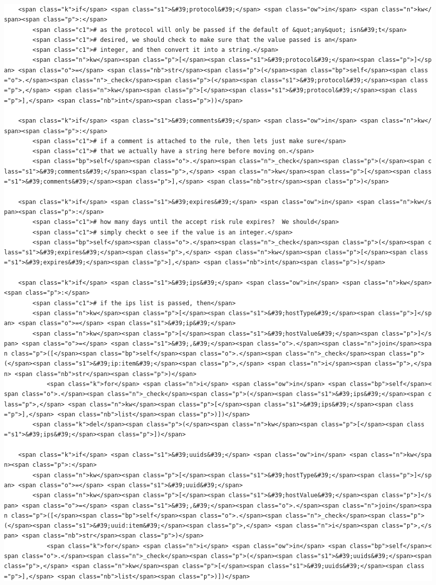         <span class="k">if</span> <span class="s1">&#39;protocol&#39;</span> <span class="ow">in</span> <span class="n">kw</span><span class="p">:</span>
            <span class="c1"># as the protocol will only be passed if the default of &quot;any&quot; isn&#39;t</span>
            <span class="c1"># desired, we should check to make sure that the value passed is an</span>
            <span class="c1"># integer, and then convert it into a string.</span>
            <span class="n">kw</span><span class="p">[</span><span class="s1">&#39;protocol&#39;</span><span class="p">]</span> <span class="o">=</span> <span class="nb">str</span><span class="p">(</span><span class="bp">self</span><span class="o">.</span><span class="n">_check</span><span class="p">(</span><span class="s1">&#39;protocol&#39;</span><span class="p">,</span> <span class="n">kw</span><span class="p">[</span><span class="s1">&#39;protocol&#39;</span><span class="p">],</span> <span class="nb">int</span><span class="p">))</span>

        <span class="k">if</span> <span class="s1">&#39;comments&#39;</span> <span class="ow">in</span> <span class="n">kw</span><span class="p">:</span>
            <span class="c1"># if a comment is attached to the rule, then lets just make sure</span>
            <span class="c1"># that we actually have a string here before moving on.</span>
            <span class="bp">self</span><span class="o">.</span><span class="n">_check</span><span class="p">(</span><span class="s1">&#39;comments&#39;</span><span class="p">,</span> <span class="n">kw</span><span class="p">[</span><span class="s1">&#39;comments&#39;</span><span class="p">],</span> <span class="nb">str</span><span class="p">)</span>

        <span class="k">if</span> <span class="s1">&#39;expires&#39;</span> <span class="ow">in</span> <span class="n">kw</span><span class="p">:</span>
            <span class="c1"># how many days until the accept risk rule expires?  We should</span>
            <span class="c1"># simply checkt o see if the value is an integer.</span>
            <span class="bp">self</span><span class="o">.</span><span class="n">_check</span><span class="p">(</span><span class="s1">&#39;expires&#39;</span><span class="p">,</span> <span class="n">kw</span><span class="p">[</span><span class="s1">&#39;expires&#39;</span><span class="p">],</span> <span class="nb">int</span><span class="p">)</span>

        <span class="k">if</span> <span class="s1">&#39;ips&#39;</span> <span class="ow">in</span> <span class="n">kw</span><span class="p">:</span>
            <span class="c1"># if the ips list is passed, then</span>
            <span class="n">kw</span><span class="p">[</span><span class="s1">&#39;hostType&#39;</span><span class="p">]</span> <span class="o">=</span> <span class="s1">&#39;ip&#39;</span>
            <span class="n">kw</span><span class="p">[</span><span class="s1">&#39;hostValue&#39;</span><span class="p">]</span> <span class="o">=</span> <span class="s1">&#39;,&#39;</span><span class="o">.</span><span class="n">join</span><span class="p">([</span><span class="bp">self</span><span class="o">.</span><span class="n">_check</span><span class="p">(</span><span class="s1">&#39;ip:item&#39;</span><span class="p">,</span> <span class="n">i</span><span class="p">,</span> <span class="nb">str</span><span class="p">)</span>
                <span class="k">for</span> <span class="n">i</span> <span class="ow">in</span> <span class="bp">self</span><span class="o">.</span><span class="n">_check</span><span class="p">(</span><span class="s1">&#39;ips&#39;</span><span class="p">,</span> <span class="n">kw</span><span class="p">[</span><span class="s1">&#39;ips&#39;</span><span class="p">],</span> <span class="nb">list</span><span class="p">)])</span>
            <span class="k">del</span><span class="p">(</span><span class="n">kw</span><span class="p">[</span><span class="s1">&#39;ips&#39;</span><span class="p">])</span>

        <span class="k">if</span> <span class="s1">&#39;uuids&#39;</span> <span class="ow">in</span> <span class="n">kw</span><span class="p">:</span>
            <span class="n">kw</span><span class="p">[</span><span class="s1">&#39;hostType&#39;</span><span class="p">]</span> <span class="o">=</span> <span class="s1">&#39;uuid&#39;</span>
            <span class="n">kw</span><span class="p">[</span><span class="s1">&#39;hostValue&#39;</span><span class="p">]</span> <span class="o">=</span> <span class="s1">&#39;,&#39;</span><span class="o">.</span><span class="n">join</span><span class="p">([</span><span class="bp">self</span><span class="o">.</span><span class="n">_check</span><span class="p">(</span><span class="s1">&#39;uuid:item&#39;</span><span class="p">,</span> <span class="n">i</span><span class="p">,</span> <span class="nb">str</span><span class="p">)</span>
                <span class="k">for</span> <span class="n">i</span> <span class="ow">in</span> <span class="bp">self</span><span class="o">.</span><span class="n">_check</span><span class="p">(</span><span class="s1">&#39;uuids&#39;</span><span class="p">,</span> <span class="n">kw</span><span class="p">[</span><span class="s1">&#39;uuids&#39;</span><span class="p">],</span> <span class="nb">list</span><span class="p">)])</span>